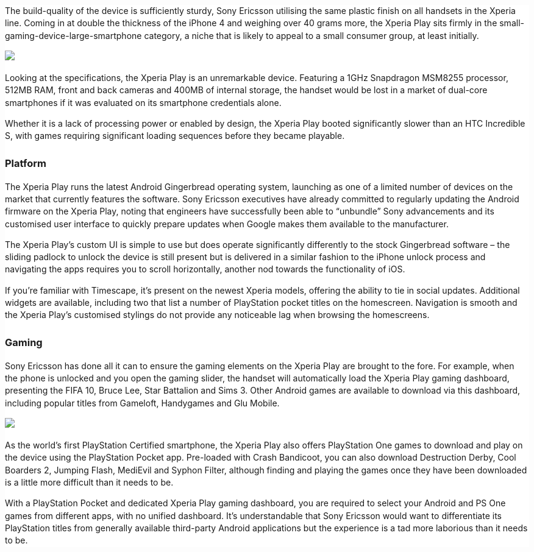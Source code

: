 The build-quality of the device is sufficiently sturdy, Sony Ericsson utilising the same plastic finish on all handsets in the Xperia line. Coming in at double the thickness of the iPhone 4 and weighing over 40 grams more, the Xperia Play sits firmly in the small-gaming-device-large-smartphone category, a niche that is likely to appeal to a small consumer group, at least initially.

![](https://cdn0.tnwcdn.com/files/2011/04/DSCF1407wtmk-520x390.jpg)

Looking at the specifications, the Xperia Play is an unremarkable device. Featuring a 1GHz Snapdragon MSM8255 processor, 512MB RAM, front and back cameras and 400MB of internal storage, the handset would be lost in a market of dual-core smartphones if it was evaluated on its smartphone credentials alone.

Whether it is a lack of processing power or enabled by design, the Xperia Play booted significantly slower than an HTC Incredible S, with games requiring significant loading sequences before they became playable.

### Platform

The Xperia Play runs the latest Android Gingerbread operating system, launching as one of a limited number of devices on the market that currently features the software. Sony Ericsson executives have already committed to regularly updating the Android firmware on the Xperia Play, noting that engineers have successfully been able to “unbundle” Sony advancements and its customised user interface to quickly prepare updates when Google makes them available to the manufacturer.

The Xperia Play’s custom UI is simple to use but does operate significantly differently to the stock Gingerbread software – the sliding padlock to unlock the device is still present but is delivered in a similar fashion to the iPhone unlock process and navigating the apps requires you to scroll horizontally, another nod towards the functionality of iOS.

If you’re familiar with Timescape, it’s present on the newest Xperia models, offering the ability to tie in social updates. Additional widgets are available, including two that list a number of PlayStation pocket titles on the homescreen. Navigation is smooth and the Xperia Play’s customised stylings do not provide any noticeable lag when browsing the homescreens.

### Gaming

Sony Ericsson has done all it can to ensure the gaming elements on the Xperia Play are brought to the fore. For example, when the phone is unlocked and you open the gaming slider, the handset will automatically load the Xperia Play gaming dashboard, presenting the FIFA 10, Bruce Lee, Star Battalion and Sims 3. Other Android games are available to download via this dashboard, including popular titles from Gameloft, Handygames and Glu Mobile.

![](https://cdn0.tnwcdn.com/files/2011/04/DSCF1415wtmk-520x390.jpg)

As the world’s first PlayStation Certified smartphone, the Xperia Play also offers PlayStation One games to download and play on the device using the PlayStation Pocket app. Pre-loaded with Crash Bandicoot, you can also download Destruction Derby, Cool Boarders 2,  Jumping Flash, MediEvil and Syphon Filter, although finding and playing the games once they have been downloaded is a little more difficult than it needs to be.

With a PlayStation Pocket and dedicated Xperia Play gaming dashboard, you are required to select your Android and PS One games from different apps, with no unified dashboard. It’s understandable that Sony Ericsson would want to differentiate its PlayStation titles from generally available third-party Android applications but the experience is a tad more laborious than it needs to be.
